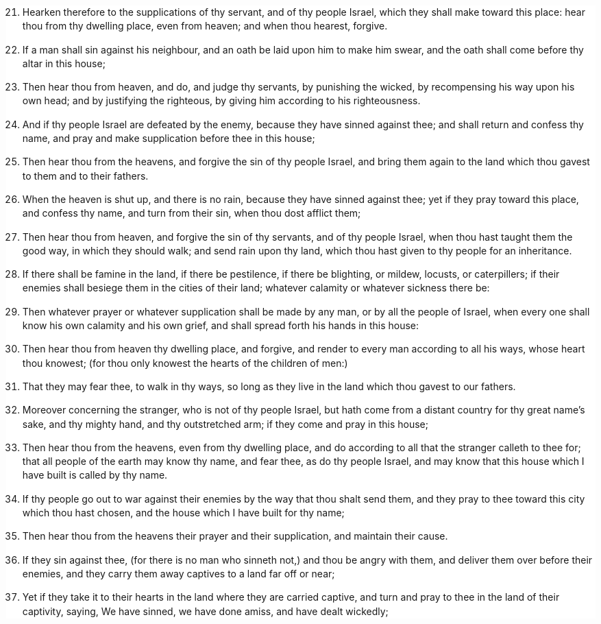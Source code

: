 21. Hearken therefore to the supplications of thy servant, and of thy people Israel, which they shall make toward this place: hear thou from thy dwelling place, even from heaven; and when thou hearest, forgive. 

22. If a man shall sin against his neighbour, and an oath be laid upon him to make him swear, and the oath shall come before thy altar in this house; 

23. Then hear thou from heaven, and do, and judge thy servants, by punishing the wicked, by recompensing his way upon his own head; and by justifying the righteous, by giving him according to his righteousness.

24. And if thy people Israel are defeated by the enemy, because they have sinned against thee; and shall return and confess thy name, and pray and make supplication before thee in this house; 

25. Then hear thou from the heavens, and forgive the sin of thy people Israel, and bring them again to the land which thou gavest to them and to their fathers.

26. When the heaven is shut up, and there is no rain, because they have sinned against thee; yet if they pray toward this place, and confess thy name, and turn from their sin, when thou dost afflict them; 

27. Then hear thou from heaven, and forgive the sin of thy servants, and of thy people Israel, when thou hast taught them the good way, in which they should walk; and send rain upon thy land, which thou hast given to thy people for an inheritance.

28. If there shall be famine in the land, if there be pestilence, if there be blighting, or mildew, locusts, or caterpillers; if their enemies shall besiege them in the cities of their land; whatever calamity or whatever sickness there be: 

29. Then whatever prayer or whatever supplication shall be made by any man, or by all the people of Israel, when every one shall know his own calamity and his own grief, and shall spread forth his hands in this house: 

30. Then hear thou from heaven thy dwelling place, and forgive, and render to every man according to all his ways, whose heart thou knowest; (for thou only knowest the hearts of the children of men:)

31. That they may fear thee, to walk in thy ways, so long as they live in the land which thou gavest to our fathers. 

32. Moreover concerning the stranger, who is not of thy people Israel, but hath come from a distant country for thy great name’s sake, and thy mighty hand, and thy outstretched arm; if they come and pray in this house;

33. Then hear thou from the heavens, even from thy dwelling place, and do according to all that the stranger calleth to thee for; that all people of the earth may know thy name, and fear thee, as do thy people Israel, and may know that this house which I have built is called by thy name. 

34. If thy people go out to war against their enemies by the way that thou shalt send them, and they pray to thee toward this city which thou hast chosen, and the house which I have built for thy name;

35. Then hear thou from the heavens their prayer and their supplication, and maintain their cause. 

36. If they sin against thee, (for there is no man who sinneth not,) and thou be angry with them, and deliver them over before their enemies, and they carry them away captives to a land far off or near; 

37. Yet if they take it to their hearts in the land where they are carried captive, and turn and pray to thee in the land of their captivity, saying, We have sinned, we have done amiss, and have dealt wickedly; 
